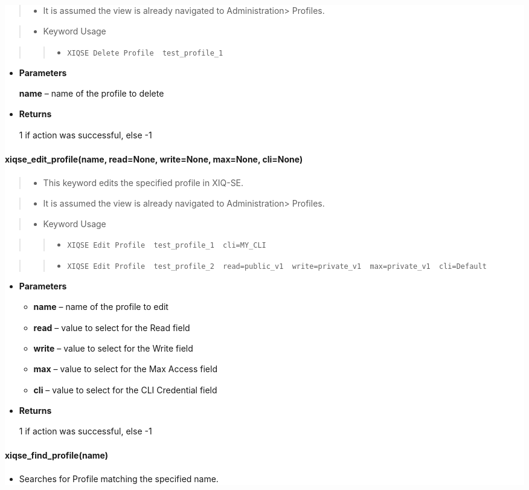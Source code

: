 > * It is assumed the view is already navigated to Administration> Profiles.


> * Keyword Usage

> > 
> > * `XIQSE Delete Profile  test_profile_1`


* **Parameters**

    **name** – name of the profile to delete



* **Returns**

    1 if action was successful, else -1



#### xiqse_edit_profile(name, read=None, write=None, max=None, cli=None)
> 
> * This keyword edits the specified profile in XIQ-SE.


> * It is assumed the view is already navigated to Administration> Profiles.


> * Keyword Usage

> > 
> > * `XIQSE Edit Profile  test_profile_1  cli=MY_CLI`


> > * `XIQSE Edit Profile  test_profile_2  read=public_v1  write=private_v1  max=private_v1  cli=Default`


* **Parameters**

    
    * **name** – name of the profile to edit


    * **read** – value to select for the Read field


    * **write** – value to select for the Write field


    * **max** – value to select for the Max Access field


    * **cli** – value to select for the CLI Credential field



* **Returns**

    1 if action was successful, else -1



#### xiqse_find_profile(name)

* Searches for Profile matching the specified name.
